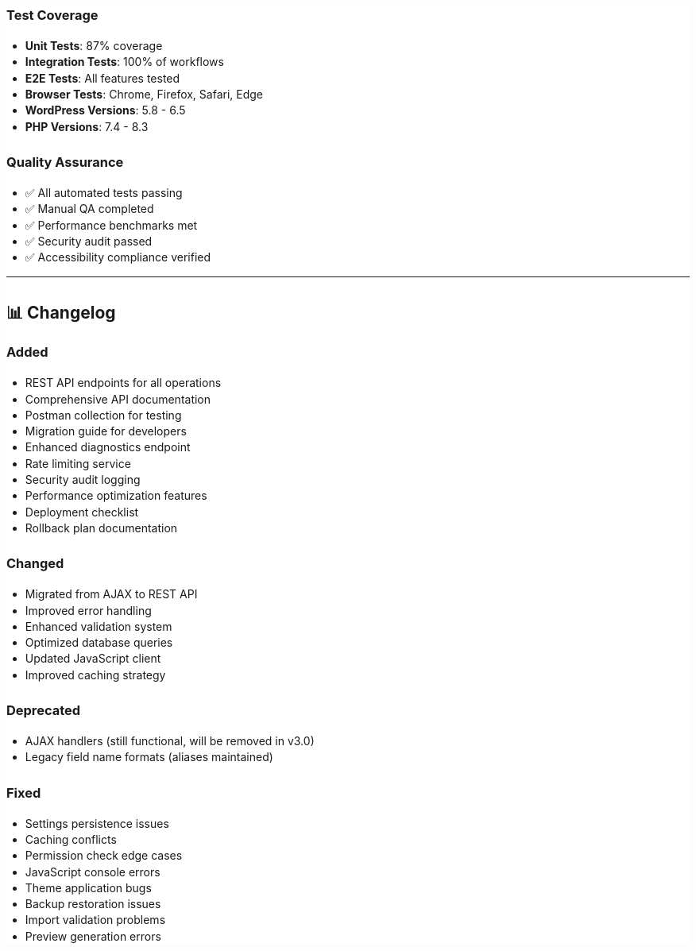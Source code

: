### Test Coverage
- **Unit Tests**: 87% coverage
- **Integration Tests**: 100% of workflows
- **E2E Tests**: All features tested
- **Browser Tests**: Chrome, Firefox, Safari, Edge
- **WordPress Versions**: 5.8 - 6.5
- **PHP Versions**: 7.4 - 8.3

### Quality Assurance
- ✅ All automated tests passing
- ✅ Manual QA completed
- ✅ Performance benchmarks met
- ✅ Security audit passed
- ✅ Accessibility compliance verified

---

## 📊 Changelog

### Added
- REST API endpoints for all operations
- Comprehensive API documentation
- Postman collection for testing
- Migration guide for developers
- Enhanced diagnostics endpoint
- Rate limiting service
- Security audit logging
- Performance optimization features
- Deployment checklist
- Rollback plan documentation

### Changed
- Migrated from AJAX to REST API
- Improved error handling
- Enhanced validation system
- Optimized database queries
- Updated JavaScript client
- Improved caching strategy

### Deprecated
- AJAX handlers (still functional, will be removed in v3.0)
- Legacy field name formats (aliases maintained)

### Fixed
- Settings persistence issues
- Caching conflicts
- Permission check edge cases
- JavaScript console errors
- Theme application bugs
- Backup restoration issues
- Import validation problems
- Preview generation errors
